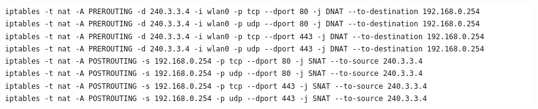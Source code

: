  ```
 iptables -t nat -A PREROUTING -d 240.3.3.4 -i wlan0 -p tcp --dport 80 -j DNAT --to-destination 192.168.0.254
 iptables -t nat -A PREROUTING -d 240.3.3.4 -i wlan0 -p udp --dport 80 -j DNAT --to-destination 192.168.0.254
 iptables -t nat -A PREROUTING -d 240.3.3.4 -i wlan0 -p tcp --dport 443 -j DNAT --to-destination 192.168.0.254
 iptables -t nat -A PREROUTING -d 240.3.3.4 -i wlan0 -p udp --dport 443 -j DNAT --to-destination 192.168.0.254
 iptables -t nat -A POSTROUTING -s 192.168.0.254 -p tcp --dport 80 -j SNAT --to-source 240.3.3.4
 iptables -t nat -A POSTROUTING -s 192.168.0.254 -p udp --dport 80 -j SNAT --to-source 240.3.3.4
 iptables -t nat -A POSTROUTING -s 192.168.0.254 -p tcp --dport 443 -j SNAT --to-source 240.3.3.4
 iptables -t nat -A POSTROUTING -s 192.168.0.254 -p udp --dport 443 -j SNAT --to-source 240.3.3.4
 ```
